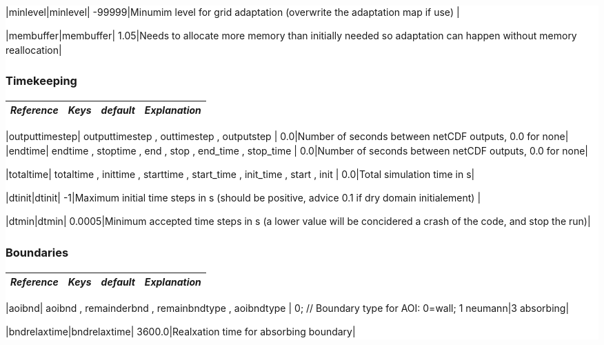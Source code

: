 |minlevel|minlevel| -99999|Minumim level for grid adaptation (overwrite the adaptation map if use) |






|membuffer|membuffer| 1.05|Needs to allocate more memory than initially needed so adaptation can happen without memory reallocation|








### Timekeeping
|_Reference_|_Keys_|_default_|_Explanation_|
|---|---|---|---|




|outputtimestep| outputtimestep , outtimestep , outputstep | 0.0|Number of seconds between netCDF outputs, 0.0 for none|
|endtime| endtime , stoptime , end , stop , end_time , stop_time | 0.0|Number of seconds between netCDF outputs, 0.0 for none|




|totaltime| totaltime , inittime , starttime , start_time , init_time , start , init | 0.0|Total simulation time in s|




|dtinit|dtinit| -1|Maximum initial time steps in s (should be positive, advice 0.1 if dry domain initialement) |


|dtmin|dtmin| 0.0005|Minimum accepted time steps in s (a lower value will be concidered a crash of the code, and stop the run)|












### Boundaries
|_Reference_|_Keys_|_default_|_Explanation_|
|---|---|---|---|












|aoibnd| aoibnd , remainderbnd , remainbndtype , aoibndtype | 0; // Boundary type for AOI: 0=wall; 1 neumann|3 absorbing|


|bndrelaxtime|bndrelaxtime| 3600.0|Realxation time for absorbing boundary|
